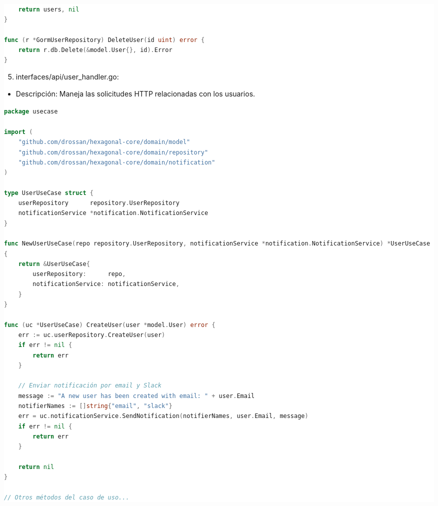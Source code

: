 ```go
	return users, nil
}

func (r *GormUserRepository) DeleteUser(id uint) error {
	return r.db.Delete(&model.User{}, id).Error
}
```

5. interfaces/api/user_handler.go:

- Descripción: Maneja las solicitudes HTTP relacionadas con los usuarios.

```go
package usecase

import (
	"github.com/drossan/hexagonal-core/domain/model"
	"github.com/drossan/hexagonal-core/domain/repository"
	"github.com/drossan/hexagonal-core/domain/notification"
)

type UserUseCase struct {
	userRepository      repository.UserRepository
	notificationService *notification.NotificationService
}

func NewUserUseCase(repo repository.UserRepository, notificationService *notification.NotificationService) *UserUseCase {
	return &UserUseCase{
		userRepository:      repo,
		notificationService: notificationService,
	}
}

func (uc *UserUseCase) CreateUser(user *model.User) error {
	err := uc.userRepository.CreateUser(user)
	if err != nil {
		return err
	}

	// Enviar notificación por email y Slack
	message := "A new user has been created with email: " + user.Email
	notifierNames := []string{"email", "slack"}
	err = uc.notificationService.SendNotification(notifierNames, user.Email, message)
	if err != nil {
		return err
	}

	return nil
}

// Otros métodos del caso de uso...

```
